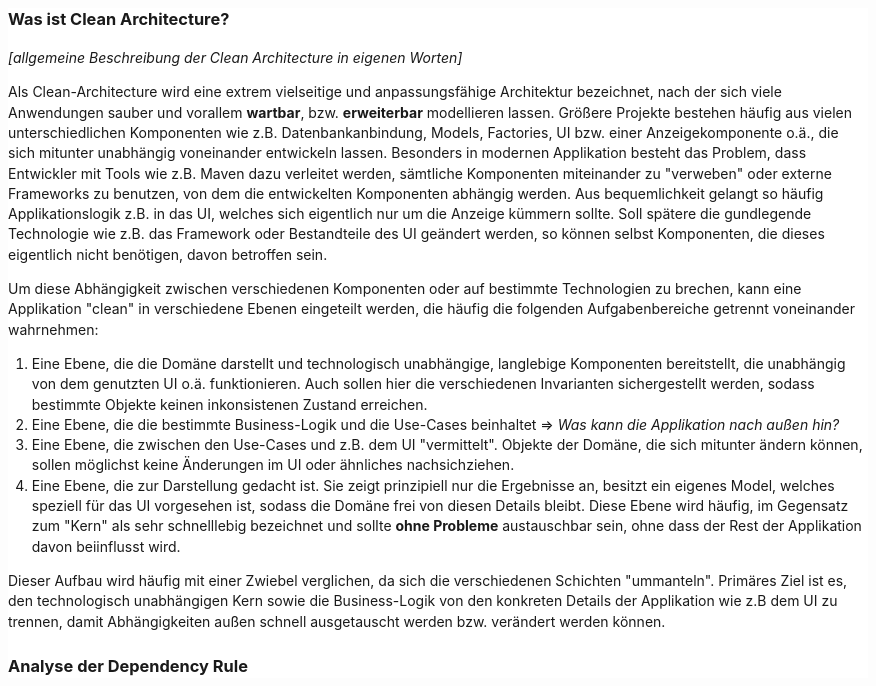 ### Was ist Clean Architecture?

_[allgemeine Beschreibung der Clean Architecture in eigenen Worten]_

Als Clean-Architecture wird eine extrem vielseitige und anpassungsfähige Architektur bezeichnet, nach der sich viele
Anwendungen sauber und vorallem **wartbar**, bzw. **erweiterbar** modellieren lassen.
Größere Projekte bestehen häufig aus vielen unterschiedlichen Komponenten wie z.B. Datenbankanbindung, Models, Factories,
UI bzw. einer Anzeigekomponente o.ä., die sich mitunter unabhängig voneinander entwickeln lassen.
Besonders in modernen Applikation besteht das Problem, dass Entwickler mit Tools wie z.B. Maven dazu verleitet
werden, sämtliche Komponenten miteinander zu "verweben" oder externe Frameworks zu benutzen, von dem die
entwickelten Komponenten abhängig werden.
Aus bequemlichkeit gelangt so häufig Applikationslogik z.B. in das UI, welches sich eigentlich nur um die Anzeige
kümmern sollte.
Soll spätere die gundlegende Technologie wie z.B. das Framework oder Bestandteile des UI geändert werden, so können selbst Komponenten,
die dieses eigentlich nicht benötigen, davon betroffen sein.

Um diese Abhängigkeit zwischen verschiedenen Komponenten oder auf bestimmte Technologien zu brechen,
kann eine Applikation "clean" in verschiedene Ebenen eingeteilt werden, die häufig die folgenden Aufgabenbereiche
getrennt voneinander wahrnehmen:

1) Eine Ebene, die die Domäne darstellt und technologisch unabhängige, langlebige Komponenten bereitstellt, die 
   unabhängig von dem genutzten UI o.ä. funktionieren.
   Auch sollen hier die verschiedenen Invarianten sichergestellt werden, sodass bestimmte Objekte
   keinen inkonsistenen Zustand erreichen.
2) Eine Ebene, die die bestimmte Business-Logik und die Use-Cases beinhaltet => _Was kann die Applikation nach außen hin?_
3) Eine Ebene, die zwischen den Use-Cases und z.B. dem UI "vermittelt". Objekte der Domäne, die sich mitunter ändern können,
   sollen möglichst keine Änderungen im UI oder ähnliches nachsichziehen.
4) Eine Ebene, die zur Darstellung gedacht ist. Sie zeigt prinzipiell nur die Ergebnisse an, besitzt ein eigenes Model,
   welches speziell für das UI vorgesehen ist, sodass die Domäne frei von diesen Details bleibt.
   Diese Ebene wird häufig, im Gegensatz zum "Kern" als sehr schnelllebig bezeichnet und sollte
   **ohne Probleme** austauschbar sein, ohne dass der Rest der Applikation davon beiinflusst wird.

Dieser Aufbau wird häufig mit einer Zwiebel verglichen, da sich die verschiedenen Schichten "ummanteln".
Primäres Ziel ist es, den technologisch unabhängigen Kern sowie die Business-Logik von den konkreten Details der Applikation 
wie z.B dem UI zu trennen, damit Abhängigkeiten außen schnell ausgetauscht werden bzw. verändert werden können.

### Analyse der Dependency Rule
